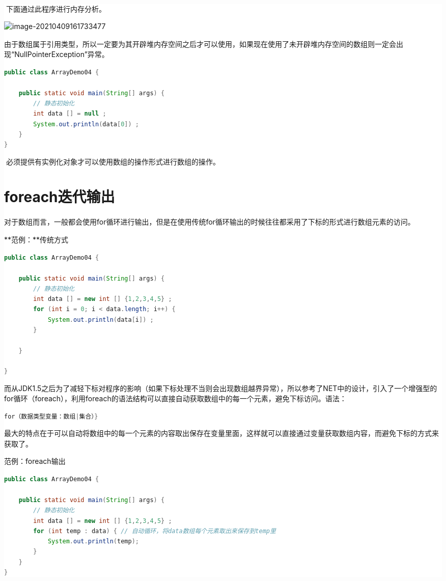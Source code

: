 ​		下面通过此程序进行内存分析。

![image-20210409161733477](https://gitee.com/yu_chao_ping/typora/raw/master/images/image-20210409161733477.png)

​		由于数组属于引用类型，所以一定要为其开辟堆内存空间之后才可以使用，如果现在使用了未开辟堆内存空间的数组则一定会出现“NullPointerException”异常。

```java
public class ArrayDemo04 {

	public static void main(String[] args) {
        // 静态初始化
		int data [] = null ;
        System.out.println(data[0]) ;
	}
}
```

​		必须提供有实例化对象才可以使用数组的操作形式进行数组的操作。



# foreach迭代输出

​		对于数组而言，一般都会使用for循环进行输出，但是在使用传统for循环输出的时候往往都采用了下标的形式进行数组元素的访问。

**范例：**传统方式

```java
public class ArrayDemo04 {

	public static void main(String[] args) {
        // 静态初始化
		int data [] = new int [] {1,2,3,4,5} ;
		for (int i = 0; i < data.length; i++) {
			System.out.println(data[i]) ;
		}

	}

}
```

​		而从JDK1.5之后为了减轻下标对程序的影响（如果下标处理不当则会出现数组越界异常），所以参考了NET中的设计，引入了一个增强型的for循环（foreach），利用foreach的语法结构可以直接自动获取数组中的每一个元素，避免下标访问。语法：

```java
for（数据类型变量：数组|集合）}
```

​		最大的特点在于可以自动将数组中的每一个元素的内容取出保存在变量里面，这样就可以直接通过变量获取数组内容，而避免下标的方式来获取了。

范例：foreach输出

```java
public class ArrayDemo04 {

	public static void main(String[] args) {
        // 静态初始化
		int data [] = new int [] {1,2,3,4,5} ;
		for (int temp : data) { // 自动循环，将data数组每个元素取出来保存到temp里
			System.out.println(temp);
		}
	}
}
```
